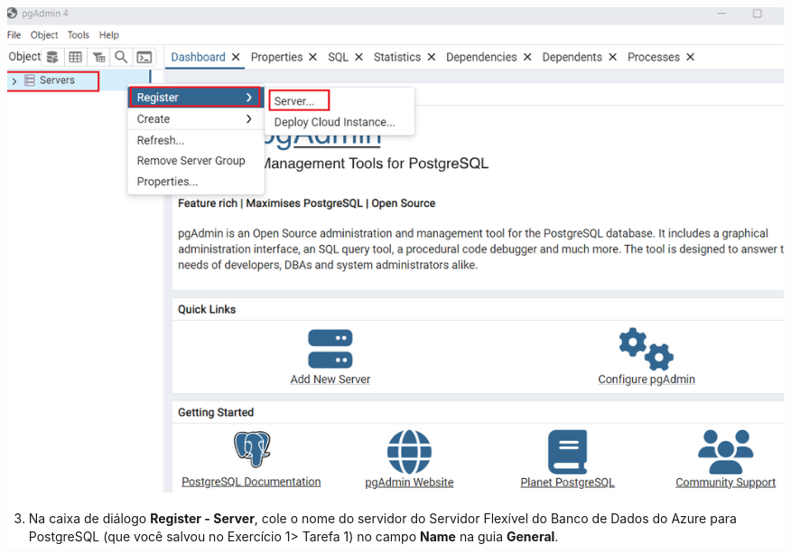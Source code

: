![](./media/image107.png)

3.  Na caixa de diálogo **Register - Server**, cole o nome do servidor
    do Servidor Flexível do Banco de Dados do Azure para PostgreSQL (que
    você salvou no Exercício 1\> Tarefa 1) no campo **Name** na
    guia **General**.
